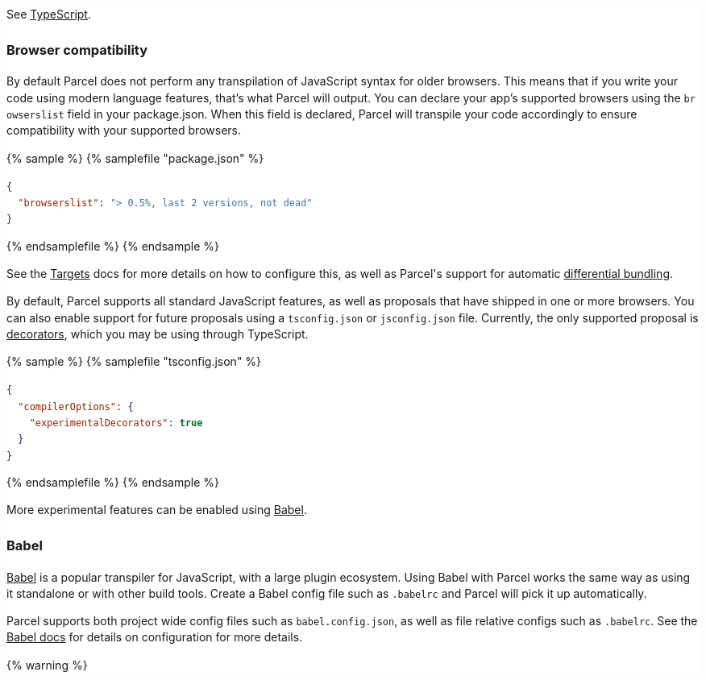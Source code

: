 See [TypeScript](/languages/typescript/).

### Browser compatibility

By default Parcel does not perform any transpilation of JavaScript syntax for older browsers. This means that if you write your code using modern language features, that’s what Parcel will output. You can declare your app’s supported browsers using the `browserslist` field in your package.json. When this field is declared, Parcel will transpile your code accordingly to ensure compatibility with your supported browsers.

{% sample %}
{% samplefile "package.json" %}

```json
{
  "browserslist": "> 0.5%, last 2 versions, not dead"
}
```

{% endsamplefile %}
{% endsample %}

See the [Targets](/features/targets/) docs for more details on how to configure this, as well as Parcel's support for automatic [differential bundling](/features/targets/#differential-bundling).

By default, Parcel supports all standard JavaScript features, as well as proposals that have shipped in one or more browsers. You can also enable support for future proposals using a `tsconfig.json` or `jsconfig.json` file. Currently, the only supported proposal is [decorators](https://github.com/tc39/proposal-decorators), which you may be using through TypeScript.

{% sample %}
{% samplefile "tsconfig.json" %}

```json
{
  "compilerOptions": {
    "experimentalDecorators": true
  }
}
```

{% endsamplefile %}
{% endsample %}

More experimental features can be enabled using [Babel](#babel).

### Babel

[Babel](https://babeljs.io/) is a popular transpiler for JavaScript, with a large plugin ecosystem. Using Babel with Parcel works the same way as using it standalone or with other build tools. Create a Babel config file such as `.babelrc` and Parcel will pick it up automatically.

Parcel supports both project wide config files such as `babel.config.json`, as well as file relative configs such as `.babelrc`. See the [Babel docs](https://babeljs.io/docs/en/config-files) for details on configuration for more details.

{% warning %}
